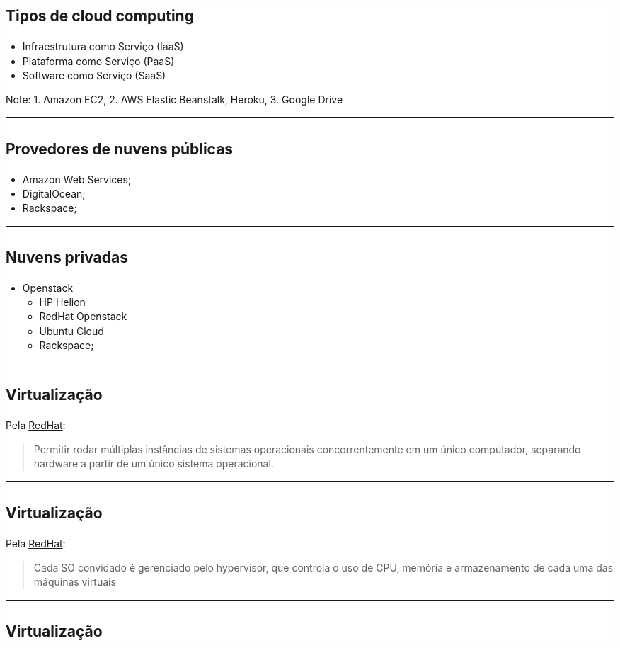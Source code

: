 
## Tipos de cloud computing

* Infraestrutura como Serviço (IaaS)
* Plataforma como Serviço (PaaS)
* Software como Serviço (SaaS)

Note: 1. Amazon EC2, 2. AWS Elastic Beanstalk, Heroku, 3. Google Drive

---

## Provedores de nuvens públicas

* Amazon Web Services;
* DigitalOcean;
* Rackspace;

---

## Nuvens privadas

* Openstack
  * HP Helion
  * RedHat Openstack
  * Ubuntu Cloud
  * Rackspace;

---

## Virtualização

Pela
[RedHat](http://www.redhat.com/f/pdf/virtualization/gunner_virtual_paper2.pdf):

> Permitir rodar múltiplas instâncias de sistemas
> operacionais concorrentemente em um único computador, separando
> hardware a partir de um único sistema operacional.

---

## Virtualização


Pela
[RedHat](http://www.redhat.com/f/pdf/virtualization/gunner_virtual_paper2.pdf):

> Cada SO convidado é gerenciado pelo hypervisor, que controla o uso de
> CPU, memória e armazenamento de cada uma das máquinas virtuais

---

## Virtualização
